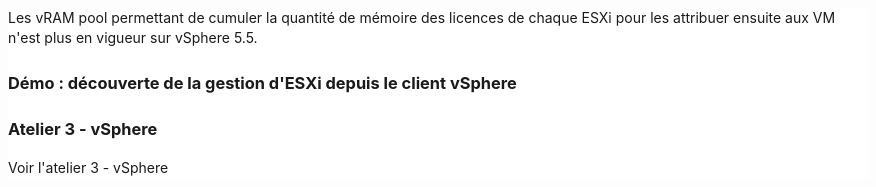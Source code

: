 Les vRAM pool permettant de cumuler la quantité de mémoire des licences de chaque ESXi pour les attribuer ensuite aux VM n'est plus en vigueur sur vSphere 5.5. 

### Démo : découverte de la gestion d'ESXi depuis le client vSphere

### Atelier 3 - vSphere
Voir l'atelier 3 - vSphere


<link rel="stylesheet" type="text/css" href="../ressources/css/bootstrap.min.css">
<link rel="stylesheet" type="text/css" href="../ressources/css/style.css">
<link rel="stylesheet" type="text/css" href="../ressources/css/headings.css">
